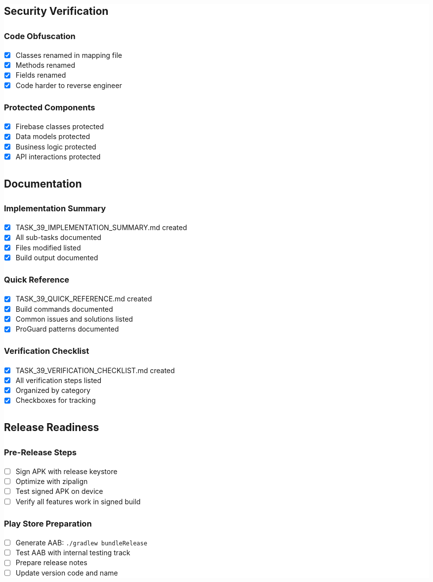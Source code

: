 ## Security Verification

### Code Obfuscation
- [x] Classes renamed in mapping file
- [x] Methods renamed
- [x] Fields renamed
- [x] Code harder to reverse engineer

### Protected Components
- [x] Firebase classes protected
- [x] Data models protected
- [x] Business logic protected
- [x] API interactions protected

## Documentation

### Implementation Summary
- [x] TASK_39_IMPLEMENTATION_SUMMARY.md created
- [x] All sub-tasks documented
- [x] Files modified listed
- [x] Build output documented

### Quick Reference
- [x] TASK_39_QUICK_REFERENCE.md created
- [x] Build commands documented
- [x] Common issues and solutions listed
- [x] ProGuard patterns documented

### Verification Checklist
- [x] TASK_39_VERIFICATION_CHECKLIST.md created
- [x] All verification steps listed
- [x] Organized by category
- [x] Checkboxes for tracking

## Release Readiness

### Pre-Release Steps
- [ ] Sign APK with release keystore
- [ ] Optimize with zipalign
- [ ] Test signed APK on device
- [ ] Verify all features work in signed build

### Play Store Preparation
- [ ] Generate AAB: `./gradlew bundleRelease`
- [ ] Test AAB with internal testing track
- [ ] Prepare release notes
- [ ] Update version code and name
